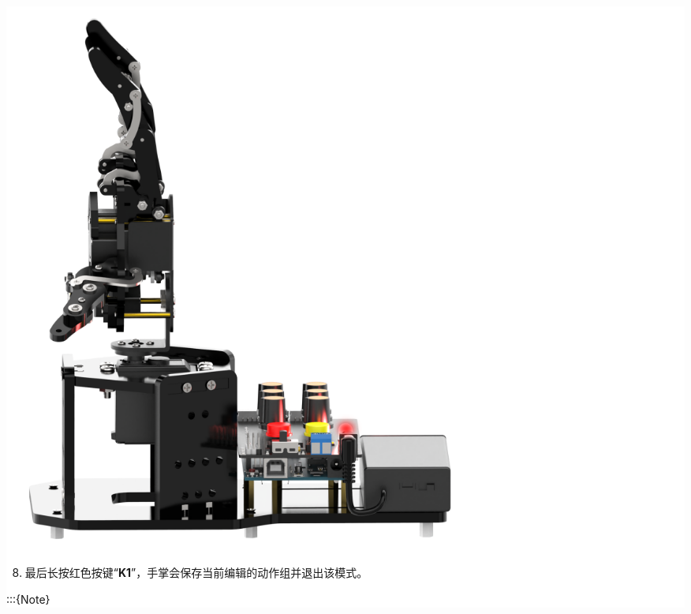 <img src="../_static/media/uhand uno-2/2-7.png" alt="2-7" style="width:600px;"/>
</p>


8. 最后长按红色按键“**K1**”，手掌会保存当前编辑的动作组并退出该模式。

:::{Note}
